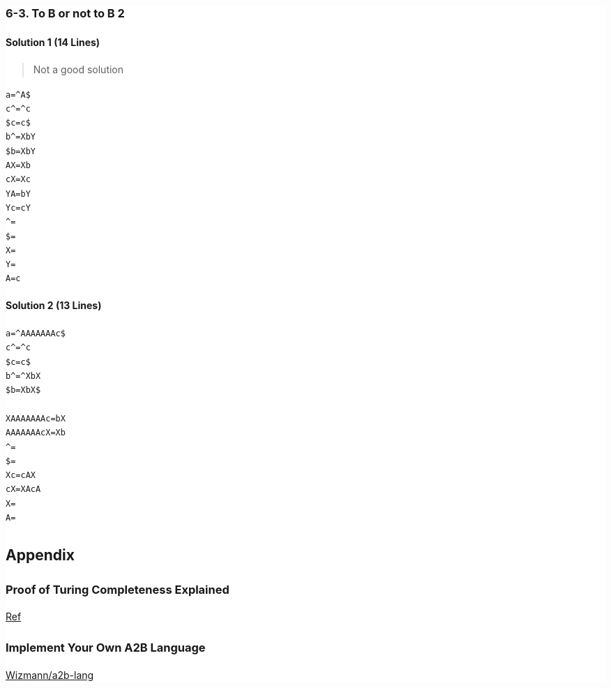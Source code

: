 ```
```

### 6-3. To B or not to B 2

#### Solution 1 (14 Lines)

> Not a good solution

```
a=^A$
c^=^c
$c=c$
b^=XbY
$b=XbY
AX=Xb
cX=Xc
YA=bY
Yc=cY
^=
$=
X=
Y=
A=c
```

#### Solution 2 (13 Lines)

```
a=^AAAAAAAc$
c^=^c
$c=c$
b^=^XbX
$b=XbX$

XAAAAAAAc=bX
AAAAAAAcX=Xb
^=
$=
Xc=cAX
cX=XAcA
X=
A=
```

## Appendix

### Proof of Turing Completeness Explained

[Ref][3]

### Implement Your Own A2B Language

[Wizmann/a2b-lang][4]

[1]: https://en.wikipedia.org/wiki/Parity_(mathematics)
[2]: https://en.wikipedia.org/wiki/Least_common_multiple
[3]: https://web.stanford.edu/class/archive/cs/cs103/cs103.1176/lectures/20/Small20.pdf
[4]: https://github.com/Wizmann/a2b-lang
